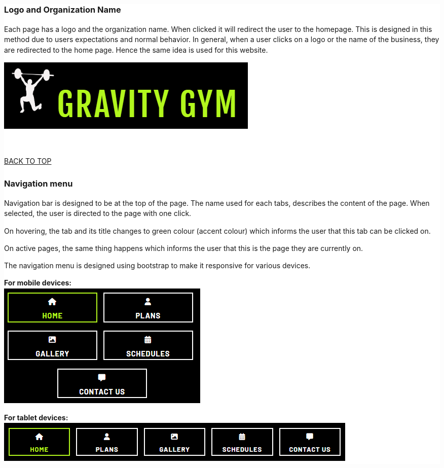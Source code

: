 ### Logo and Organization Name

Each page has a logo and the organization name. When clicked it will redirect the user to the homepage. This is designed in this method due to users expectations and normal behavior. In general, when a user clicks on a logo or the name of the business, they are redirected to the home page. Hence the same idea is used for this website. 

![Screenshot](/assets/images/readme/features/header.png)

<br> 

[BACK TO TOP](#table-of-contents)

### Navigation menu

Navigation bar is designed to be at the top of the page. The name used for each tabs, describes the content of the page. When selected, the user is directed to the page with one click. 

On hovering, the tab and its title changes to green colour (accent colour) which informs the user that this tab can be clicked on. 

On active pages, the same thing happens which informs the user that this is the page they are currently on. 

The navigation menu is designed using bootstrap to make it responsive for various devices. 

**For mobile devices:**<br>
![Screenshot](/assets/images/readme/features/mobile-nav.png)<br>

**For tablet devices:**<br>
![Screenshot](/assets/images/readme/features/tablet-nav.png)<br>
